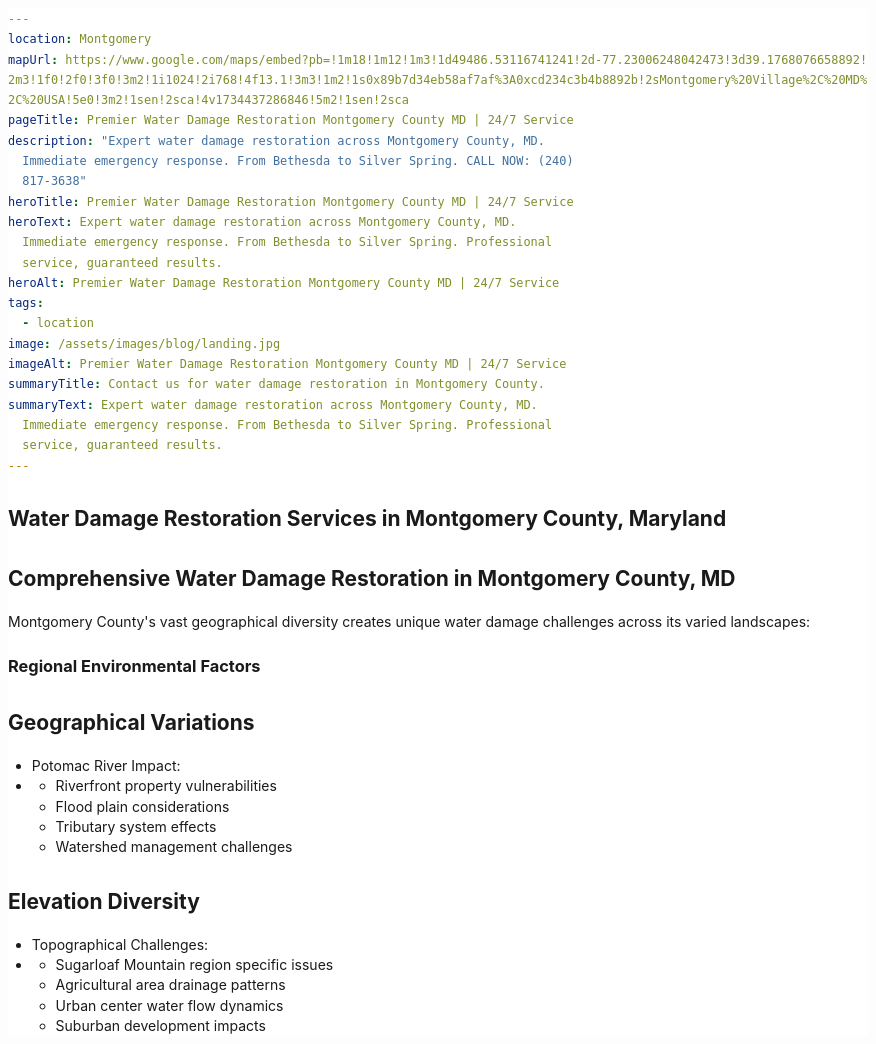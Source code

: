 ```yaml
---
location: Montgomery
mapUrl: https://www.google.com/maps/embed?pb=!1m18!1m12!1m3!1d49486.53116741241!2d-77.23006248042473!3d39.1768076658892!2m3!1f0!2f0!3f0!3m2!1i1024!2i768!4f13.1!3m3!1m2!1s0x89b7d34eb58af7af%3A0xcd234c3b4b8892b!2sMontgomery%20Village%2C%20MD%2C%20USA!5e0!3m2!1sen!2sca!4v1734437286846!5m2!1sen!2sca
pageTitle: Premier Water Damage Restoration Montgomery County MD | 24/7 Service
description: "Expert water damage restoration across Montgomery County, MD.
  Immediate emergency response. From Bethesda to Silver Spring. CALL NOW: (240)
  817-3638"
heroTitle: Premier Water Damage Restoration Montgomery County MD | 24/7 Service
heroText: Expert water damage restoration across Montgomery County, MD.
  Immediate emergency response. From Bethesda to Silver Spring. Professional
  service, guaranteed results.
heroAlt: Premier Water Damage Restoration Montgomery County MD | 24/7 Service
tags:
  - location
image: /assets/images/blog/landing.jpg
imageAlt: Premier Water Damage Restoration Montgomery County MD | 24/7 Service
summaryTitle: Contact us for water damage restoration in Montgomery County.
summaryText: Expert water damage restoration across Montgomery County, MD.
  Immediate emergency response. From Bethesda to Silver Spring. Professional
  service, guaranteed results.
---
```

## Water Damage Restoration Services in Montgomery County, Maryland

## Comprehensive Water Damage Restoration in Montgomery County, MD

Montgomery County's vast geographical diversity creates unique water damage challenges across its varied landscapes:

### Regional Environmental Factors

## Geographical Variations

* Potomac River Impact:
* * Riverfront property vulnerabilities
  * Flood plain considerations
  * Tributary system effects
  * Watershed management challenges

## Elevation Diversity

* Topographical Challenges:
* * Sugarloaf Mountain region specific issues
  * Agricultural area drainage patterns
  * Urban center water flow dynamics
  * Suburban development impacts
